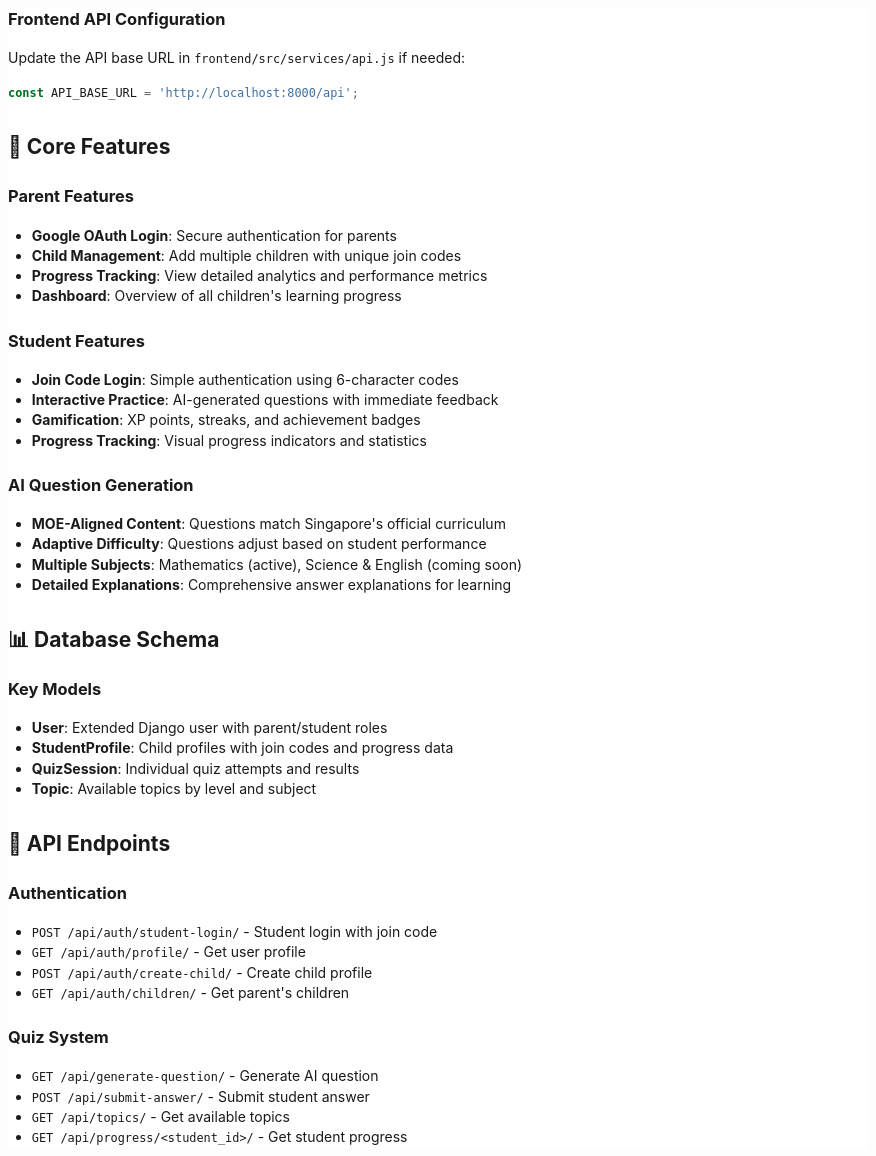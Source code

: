 ### Frontend API Configuration

Update the API base URL in `frontend/src/services/api.js` if needed:

```javascript
const API_BASE_URL = 'http://localhost:8000/api';
```

## 🧩 Core Features

### Parent Features
- **Google OAuth Login**: Secure authentication for parents
- **Child Management**: Add multiple children with unique join codes
- **Progress Tracking**: View detailed analytics and performance metrics
- **Dashboard**: Overview of all children's learning progress

### Student Features
- **Join Code Login**: Simple authentication using 6-character codes
- **Interactive Practice**: AI-generated questions with immediate feedback
- **Gamification**: XP points, streaks, and achievement badges
- **Progress Tracking**: Visual progress indicators and statistics

### AI Question Generation
- **MOE-Aligned Content**: Questions match Singapore's official curriculum
- **Adaptive Difficulty**: Questions adjust based on student performance
- **Multiple Subjects**: Mathematics (active), Science & English (coming soon)
- **Detailed Explanations**: Comprehensive answer explanations for learning

## 📊 Database Schema

### Key Models

- **User**: Extended Django user with parent/student roles
- **StudentProfile**: Child profiles with join codes and progress data
- **QuizSession**: Individual quiz attempts and results
- **Topic**: Available topics by level and subject

## 🔌 API Endpoints

### Authentication
- `POST /api/auth/student-login/` - Student login with join code
- `GET /api/auth/profile/` - Get user profile
- `POST /api/auth/create-child/` - Create child profile
- `GET /api/auth/children/` - Get parent's children

### Quiz System
- `GET /api/generate-question/` - Generate AI question
- `POST /api/submit-answer/` - Submit student answer
- `GET /api/topics/` - Get available topics
- `GET /api/progress/<student_id>/` - Get student progress
